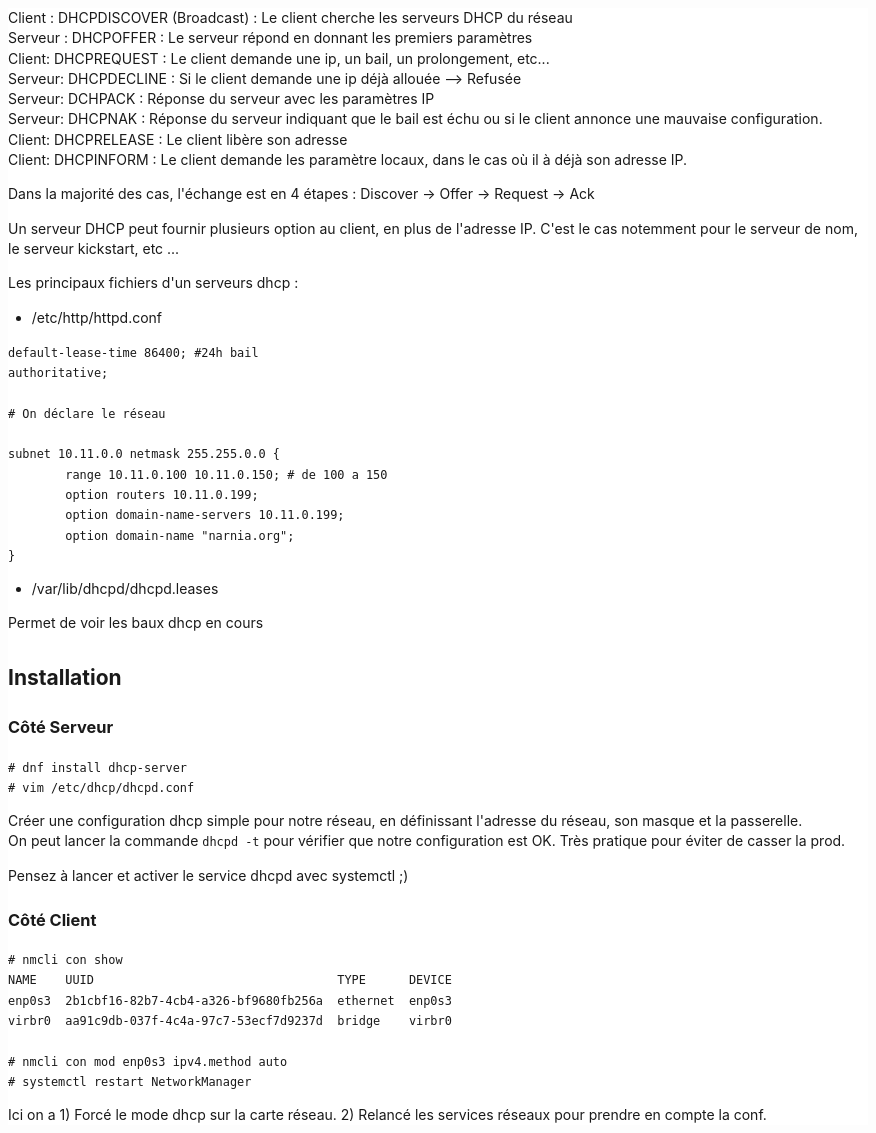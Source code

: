 Client : DHCPDISCOVER (Broadcast) : Le client cherche les serveurs DHCP du réseau  
Serveur : DHCPOFFER : Le serveur répond en donnant les premiers paramètres  
Client: DHCPREQUEST : Le client demande une ip, un bail, un prolongement, etc...  
Serveur: DHCPDECLINE : Si le client demande une ip déjà allouée --> Refusée  
Serveur: DCHPACK : Réponse du serveur avec les paramètres IP  
Serveur: DHCPNAK : Réponse du serveur indiquant que le bail est échu ou si le client annonce une mauvaise configuration.  
Client: DHCPRELEASE : Le client libère son adresse  
Client: DHCPINFORM : Le client demande les paramètre locaux, dans le cas où il à déjà son adresse IP.  

Dans la majorité des cas, l'échange est en 4 étapes : Discover -> Offer -> Request -> Ack

Un serveur DHCP peut fournir plusieurs option au client, en plus de l'adresse IP. C'est le cas notemment pour le serveur de nom, le serveur kickstart, etc ...

Les principaux fichiers d'un serveurs dhcp : 

* /etc/http/httpd.conf

```shell
default-lease-time 86400; #24h bail
authoritative;

# On déclare le réseau

subnet 10.11.0.0 netmask 255.255.0.0 {
        range 10.11.0.100 10.11.0.150; # de 100 a 150
        option routers 10.11.0.199;
        option domain-name-servers 10.11.0.199;
        option domain-name "narnia.org";
}
```

* /var/lib/dhcpd/dhcpd.leases

Permet de voir les baux dhcp en cours

## Installation 
### Côté Serveur

```shell
# dnf install dhcp-server
# vim /etc/dhcp/dhcpd.conf
```
Créer une configuration dhcp simple pour notre réseau, en définissant l'adresse du réseau, son masque et la passerelle.   
On peut lancer la commande `dhcpd -t` pour vérifier que notre configuration est OK. Très pratique pour éviter de casser la prod.

Pensez à lancer et activer le service dhcpd avec systemctl ;)

### Côté Client

```shell
# nmcli con show
NAME    UUID                                  TYPE      DEVICE
enp0s3  2b1cbf16-82b7-4cb4-a326-bf9680fb256a  ethernet  enp0s3
virbr0  aa91c9db-037f-4c4a-97c7-53ecf7d9237d  bridge    virbr0

# nmcli con mod enp0s3 ipv4.method auto
# systemctl restart NetworkManager
```
Ici on a 1) Forcé le mode dhcp sur la carte réseau. 2) Relancé les services réseaux pour prendre en compte la conf.

